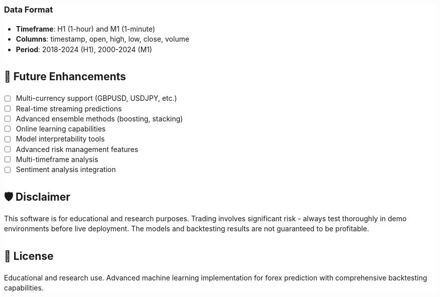 ### Data Format
- **Timeframe**: H1 (1-hour) and M1 (1-minute)
- **Columns**: timestamp, open, high, low, close, volume
- **Period**: 2018-2024 (H1), 2000-2024 (M1)

## 🚀 Future Enhancements

- [ ] Multi-currency support (GBPUSD, USDJPY, etc.)
- [ ] Real-time streaming predictions
- [ ] Advanced ensemble methods (boosting, stacking)
- [ ] Online learning capabilities
- [ ] Model interpretability tools
- [ ] Advanced risk management features
- [ ] Multi-timeframe analysis
- [ ] Sentiment analysis integration

## 🛡️ Disclaimer

This software is for educational and research purposes. Trading involves significant risk - always test thoroughly in demo environments before live deployment. The models and backtesting results are not guaranteed to be profitable.

## 📝 License

Educational and research use. Advanced machine learning implementation for forex prediction with comprehensive backtesting capabilities. 

